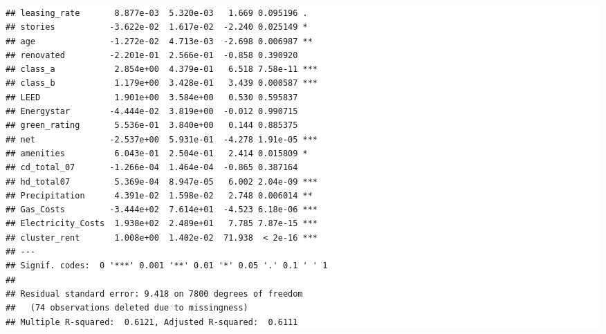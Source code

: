     ## leasing_rate       8.877e-03  5.320e-03   1.669 0.095196 .  
    ## stories           -3.622e-02  1.617e-02  -2.240 0.025149 *  
    ## age               -1.272e-02  4.713e-03  -2.698 0.006987 ** 
    ## renovated         -2.201e-01  2.566e-01  -0.858 0.390920    
    ## class_a            2.854e+00  4.379e-01   6.518 7.58e-11 ***
    ## class_b            1.179e+00  3.428e-01   3.439 0.000587 ***
    ## LEED               1.901e+00  3.584e+00   0.530 0.595837    
    ## Energystar        -4.444e-02  3.819e+00  -0.012 0.990715    
    ## green_rating       5.536e-01  3.840e+00   0.144 0.885375    
    ## net               -2.537e+00  5.931e-01  -4.278 1.91e-05 ***
    ## amenities          6.043e-01  2.504e-01   2.414 0.015809 *  
    ## cd_total_07       -1.266e-04  1.464e-04  -0.865 0.387164    
    ## hd_total07         5.369e-04  8.947e-05   6.002 2.04e-09 ***
    ## Precipitation      4.391e-02  1.598e-02   2.748 0.006014 ** 
    ## Gas_Costs         -3.444e+02  7.614e+01  -4.523 6.18e-06 ***
    ## Electricity_Costs  1.938e+02  2.489e+01   7.785 7.87e-15 ***
    ## cluster_rent       1.008e+00  1.402e-02  71.938  < 2e-16 ***
    ## ---
    ## Signif. codes:  0 '***' 0.001 '**' 0.01 '*' 0.05 '.' 0.1 ' ' 1
    ## 
    ## Residual standard error: 9.418 on 7800 degrees of freedom
    ##   (74 observations deleted due to missingness)
    ## Multiple R-squared:  0.6121, Adjusted R-squared:  0.6111 